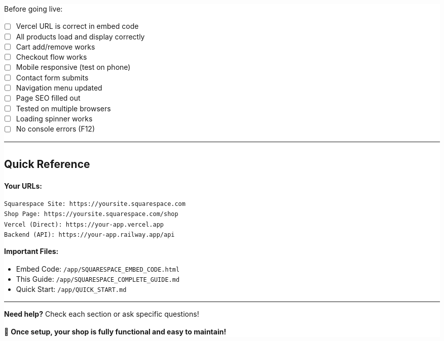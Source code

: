 Before going live:
- [ ] Vercel URL is correct in embed code
- [ ] All products load and display correctly
- [ ] Cart add/remove works
- [ ] Checkout flow works
- [ ] Mobile responsive (test on phone)
- [ ] Contact form submits
- [ ] Navigation menu updated
- [ ] Page SEO filled out
- [ ] Tested on multiple browsers
- [ ] Loading spinner works
- [ ] No console errors (F12)

---

## Quick Reference

**Your URLs:**
```
Squarespace Site: https://yoursite.squarespace.com
Shop Page: https://yoursite.squarespace.com/shop
Vercel (Direct): https://your-app.vercel.app
Backend (API): https://your-app.railway.app/api
```

**Important Files:**
- Embed Code: `/app/SQUARESPACE_EMBED_CODE.html`
- This Guide: `/app/SQUARESPACE_COMPLETE_GUIDE.md`
- Quick Start: `/app/QUICK_START.md`

---

**Need help?** Check each section or ask specific questions!

🎉 **Once setup, your shop is fully functional and easy to maintain!**
